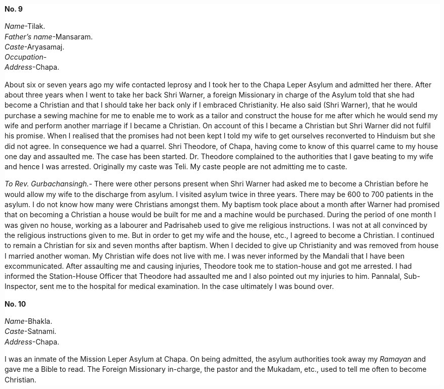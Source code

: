 
**No. 9**

*Name*-Tilak.  
*Father’s name*-Mansaram.  
*Caste*-Aryasamaj.  
*Occupation*-  
*Address*-Chapa.

About six or seven years ago my wife contacted leprosy and I took her to
the Chapa Leper Asylum and admitted her there.  After about three years
when I went to take her back Shri Warner, a foreign Missionary in charge
of the Asylum told that she had become a Christian and that I should
take her back only if I embraced Christianity.  He also said (Shri
Warner), that he would purchase a sewing machine for me to enable me to
work as a tailor and construct the house for me after which he would
send my wife and perform another marriage if I became a Christian.  On
account of this I became a Christian but Shri Warner did not fulfil his
promise.  When I realised that the promises had not been kept I told my
wife to get ourselves reconverted to Hinduism but she did not agree.  In
consequence we had a quarrel.  Shri Theodore, of Chapa, having come to
know of this quarrel came to my house one day and assaulted me.  The
case has been started.  Dr. Theodore complained to the authorities that
I gave beating to my wife and hence I was arrested.  Originally my caste
was Teli.  My caste people are not admitting me to caste.

*To Rev. Gurbachansingh.-* There were other persons present when Shri
Warner had asked me to become a Christian before he would allow my wife
to the discharge from asylum. I visited asylum twice in three years. 
There may be 600 to 700 patients in the asylum.  I do not know how many
were Christians amongst them.  My baptism took place about a month after
Warner had promised that on becoming a Christian a house would be built
for me and a machine would be purchased.  During the period of one month
I was given no house, working as a labourer and Padrisaheb used to give
me religious instructions. I was not at all convinced by the religious
instructions given to me.  But in order to get my wife and the house,
etc., I agreed to become a Christian.  I continued to remain a Christian
for six and seven months after baptism.  When I decided to give up
Christianity and was removed from house I married another woman.  My
Christian wife does not live with me. I was never informed by the
Mandali that I have been excommunicated.  After assaulting me and
causing injuries, Theodore took me to station-house and got me
arrested.  I had informed the Station-House Officer that Theodore had
assaulted me and I also pointed out my injuries to him.  Pannalal,
Sub-Inspector, sent me to the hospital for medical examination. In the
case ultimately I was bound over.  
 

**No. 10**

*Name*-Bhakla.  
*Caste*-Satnami.  
*Address*-Chapa.

I was an inmate of the Mission Leper Asylum at Chapa.  On being
admitted, the asylum authorities took away my *Ramayan* and gave me a
Bible to read.  The Foreign Missionary in-charge, the pastor and the
Mukadam, etc., used to tell me often to become Christian.
